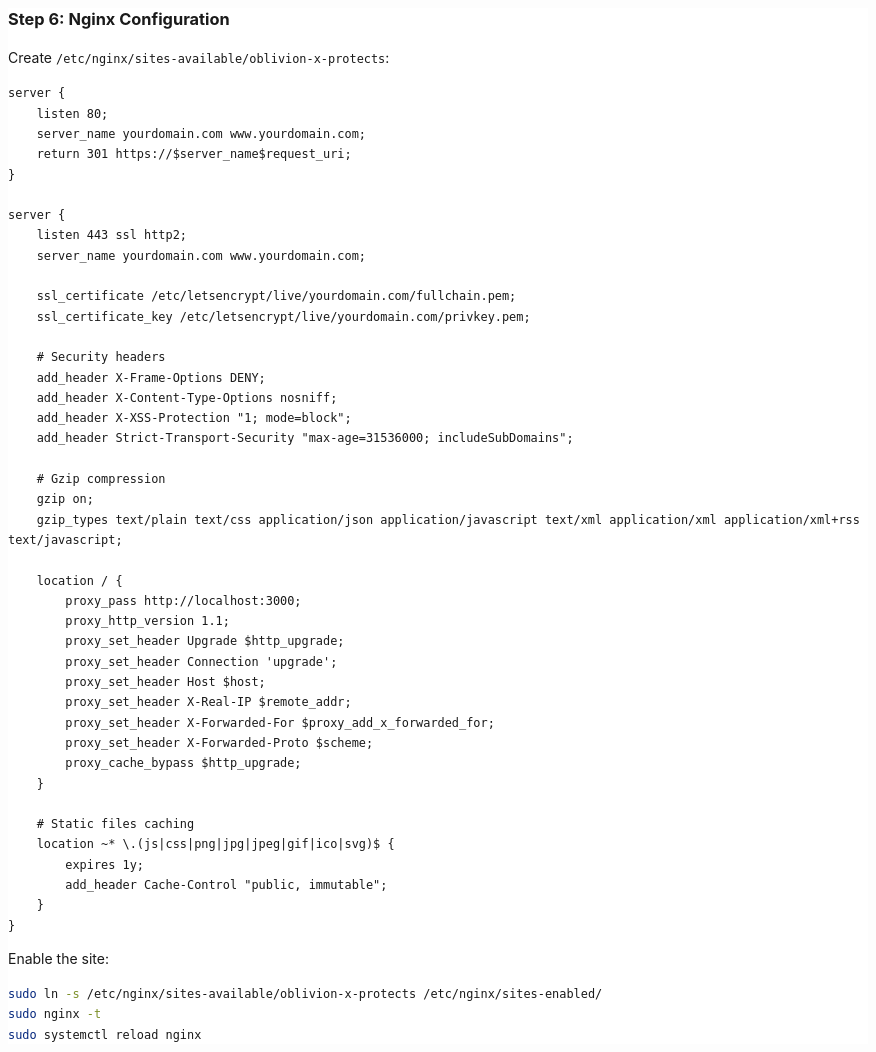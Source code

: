 ### Step 6: Nginx Configuration

Create `/etc/nginx/sites-available/oblivion-x-protects`:

```nginx
server {
    listen 80;
    server_name yourdomain.com www.yourdomain.com;
    return 301 https://$server_name$request_uri;
}

server {
    listen 443 ssl http2;
    server_name yourdomain.com www.yourdomain.com;

    ssl_certificate /etc/letsencrypt/live/yourdomain.com/fullchain.pem;
    ssl_certificate_key /etc/letsencrypt/live/yourdomain.com/privkey.pem;

    # Security headers
    add_header X-Frame-Options DENY;
    add_header X-Content-Type-Options nosniff;
    add_header X-XSS-Protection "1; mode=block";
    add_header Strict-Transport-Security "max-age=31536000; includeSubDomains";

    # Gzip compression
    gzip on;
    gzip_types text/plain text/css application/json application/javascript text/xml application/xml application/xml+rss text/javascript;

    location / {
        proxy_pass http://localhost:3000;
        proxy_http_version 1.1;
        proxy_set_header Upgrade $http_upgrade;
        proxy_set_header Connection 'upgrade';
        proxy_set_header Host $host;
        proxy_set_header X-Real-IP $remote_addr;
        proxy_set_header X-Forwarded-For $proxy_add_x_forwarded_for;
        proxy_set_header X-Forwarded-Proto $scheme;
        proxy_cache_bypass $http_upgrade;
    }

    # Static files caching
    location ~* \.(js|css|png|jpg|jpeg|gif|ico|svg)$ {
        expires 1y;
        add_header Cache-Control "public, immutable";
    }
}
```

Enable the site:
```bash
sudo ln -s /etc/nginx/sites-available/oblivion-x-protects /etc/nginx/sites-enabled/
sudo nginx -t
sudo systemctl reload nginx
```
